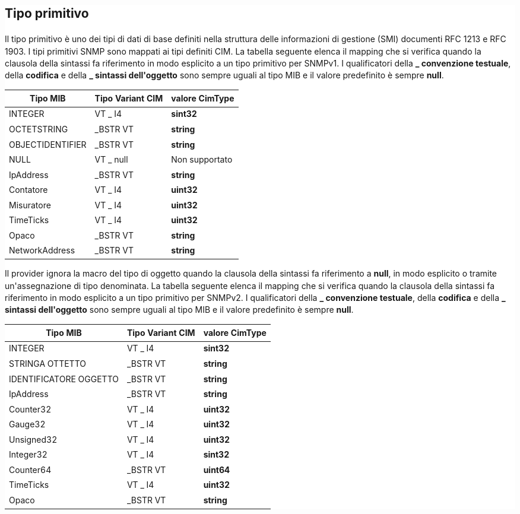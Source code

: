 

 

## <a name="primitive-type"></a>Tipo primitivo

Il tipo primitivo è uno dei tipi di dati di base definiti nella struttura delle informazioni di gestione (SMI) documenti RFC 1213 e RFC 1903. I tipi primitivi SNMP sono mappati ai tipi definiti CIM. La tabella seguente elenca il mapping che si verifica quando la clausola della sintassi fa riferimento in modo esplicito a un tipo primitivo per SNMPv1. I qualificatori della **\_ convenzione testuale**, della **codifica** e della **\_ sintassi dell'oggetto** sono sempre uguali al tipo MIB e il valore predefinito è sempre **null**.



| Tipo MIB         | Tipo Variant CIM | valore CimType |
|------------------|------------------|---------------|
| INTEGER          | VT \_ I4           | **sint32**    |
| OCTETSTRING      | \_BSTR VT         | **string**    |
| OBJECTIDENTIFIER | \_BSTR VT         | **string**    |
| NULL             | VT \_ null         | Non supportato |
| IpAddress        | \_BSTR VT         | **string**    |
| Contatore          | VT \_ I4           | **uint32**    |
| Misuratore            | VT \_ I4           | **uint32**    |
| TimeTicks        | VT \_ I4           | **uint32**    |
| Opaco           | \_BSTR VT         | **string**    |
| NetworkAddress   | \_BSTR VT         | **string**    |



 

Il provider ignora la macro del tipo di oggetto quando la clausola della sintassi fa riferimento a **null**, in modo esplicito o tramite un'assegnazione di tipo denominata. La tabella seguente elenca il mapping che si verifica quando la clausola della sintassi fa riferimento in modo esplicito a un tipo primitivo per SNMPv2. I qualificatori della **\_ convenzione testuale**, della **codifica** e della **\_ sintassi dell'oggetto** sono sempre uguali al tipo MIB e il valore predefinito è sempre **null**.



| Tipo MIB          | Tipo Variant CIM | valore CimType |
|-------------------|------------------|---------------|
| INTEGER           | VT \_ I4           | **sint32**    |
| STRINGA OTTETTO      | \_BSTR VT         | **string**    |
| IDENTIFICATORE OGGETTO | \_BSTR VT         | **string**    |
| IpAddress         | \_BSTR VT         | **string**    |
| Counter32         | VT \_ I4           | **uint32**    |
| Gauge32           | VT \_ I4           | **uint32**    |
| Unsigned32        | VT \_ I4           | **uint32**    |
| Integer32         | VT \_ I4           | **sint32**    |
| Counter64         | \_BSTR VT         | **uint64**    |
| TimeTicks         | VT \_ I4           | **uint32**    |
| Opaco            | \_BSTR VT         | **string**    |

